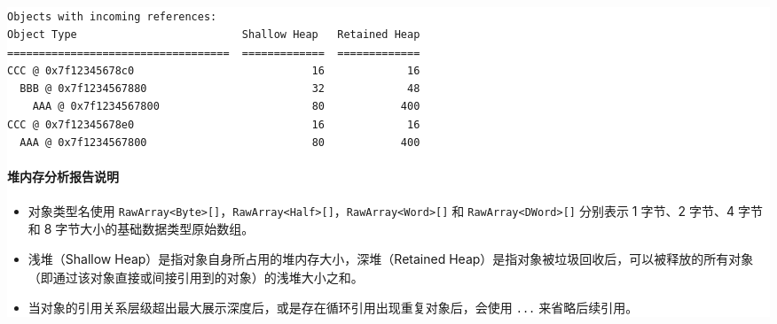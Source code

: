 ```text
Objects with incoming references:
Object Type                          Shallow Heap   Retained Heap
===================================  =============  =============
CCC @ 0x7f12345678c0                            16             16
  BBB @ 0x7f1234567880                          32             48
    AAA @ 0x7f1234567800                        80            400
CCC @ 0x7f12345678e0                            16             16
  AAA @ 0x7f1234567800                          80            400
```

#### 堆内存分析报告说明

- 对象类型名使用 `RawArray<Byte>[]`，`RawArray<Half>[]`，`RawArray<Word>[]` 和 `RawArray<DWord>[]` 分别表示 1 字节、2 字节、4 字节和 8 字节大小的基础数据类型原始数组。

- 浅堆（Shallow Heap）是指对象自身所占用的堆内存大小，深堆（Retained Heap）是指对象被垃圾回收后，可以被释放的所有对象（即通过该对象直接或间接引用到的对象）的浅堆大小之和。

- 当对象的引用关系层级超出最大展示深度后，或是存在循环引用出现重复对象后，会使用 `...` 来省略后续引用。
